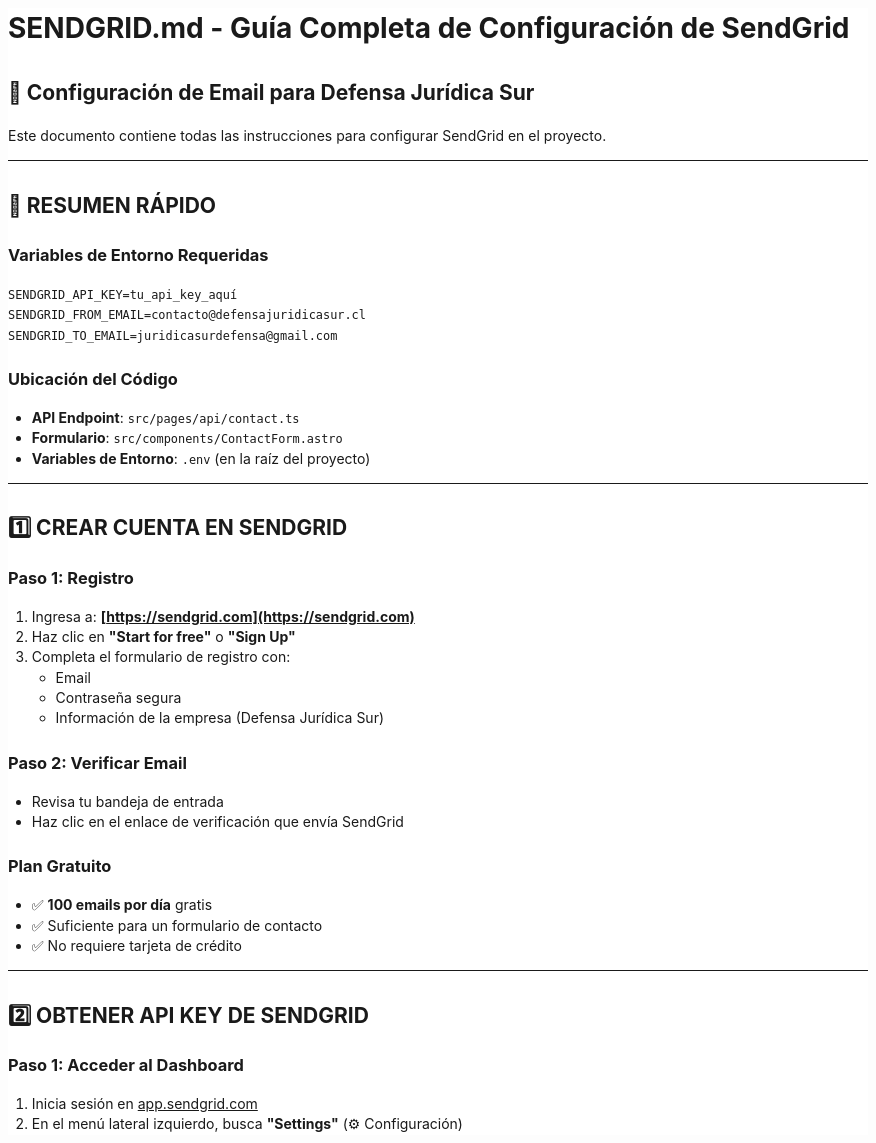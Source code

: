 # SENDGRID.md - Guía Completa de Configuración de SendGrid

## 📧 Configuración de Email para Defensa Jurídica Sur

Este documento contiene todas las instrucciones para configurar SendGrid en el proyecto.

---

## 🚀 RESUMEN RÁPIDO

### Variables de Entorno Requeridas
```env
SENDGRID_API_KEY=tu_api_key_aquí
SENDGRID_FROM_EMAIL=contacto@defensajuridicasur.cl
SENDGRID_TO_EMAIL=juridicasurdefensa@gmail.com
```

### Ubicación del Código
- **API Endpoint**: `src/pages/api/contact.ts`
- **Formulario**: `src/components/ContactForm.astro`
- **Variables de Entorno**: `.env` (en la raíz del proyecto)

---

## 1️⃣ CREAR CUENTA EN SENDGRID

### Paso 1: Registro
1. Ingresa a: **[https://sendgrid.com](https://sendgrid.com)**
2. Haz clic en **"Start for free"** o **"Sign Up"**
3. Completa el formulario de registro con:
   - Email
   - Contraseña segura
   - Información de la empresa (Defensa Jurídica Sur)

### Paso 2: Verificar Email
- Revisa tu bandeja de entrada
- Haz clic en el enlace de verificación que envía SendGrid

### Plan Gratuito
- ✅ **100 emails por día** gratis
- ✅ Suficiente para un formulario de contacto
- ✅ No requiere tarjeta de crédito

---

## 2️⃣ OBTENER API KEY DE SENDGRID

### Paso 1: Acceder al Dashboard
1. Inicia sesión en [app.sendgrid.com](https://app.sendgrid.com)
2. En el menú lateral izquierdo, busca **"Settings"** (⚙️ Configuración)
